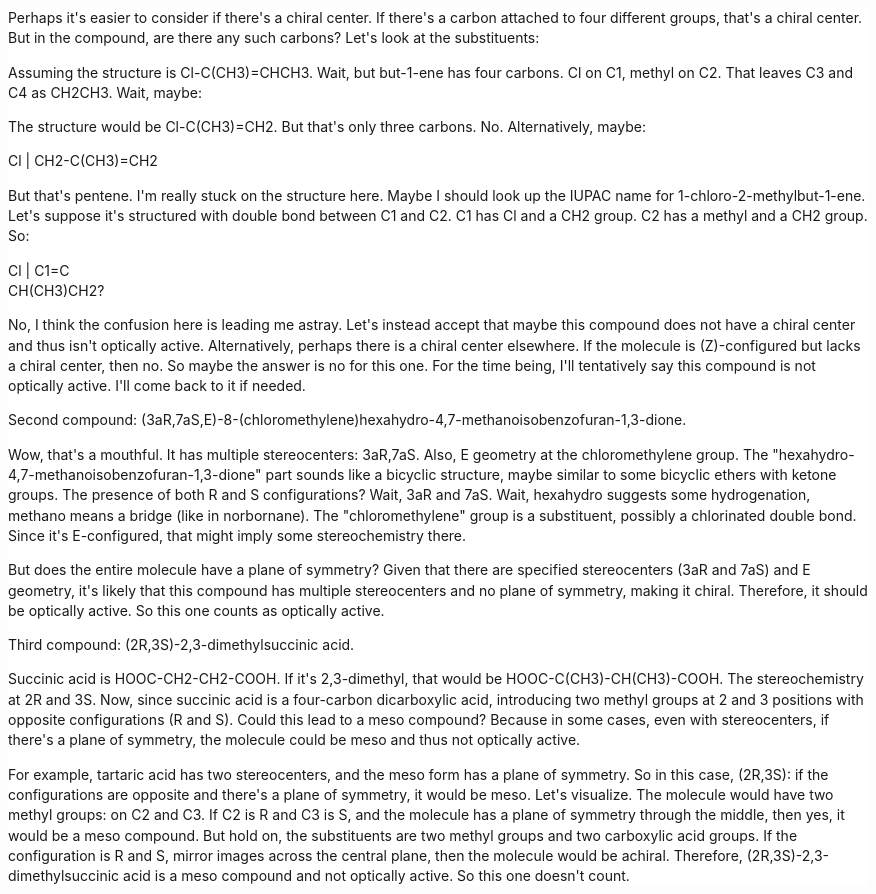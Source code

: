 Perhaps it's easier to consider if there's a chiral center. If there's a carbon attached to four different groups, that's a chiral center. But in the compound, are there any such carbons? Let's look at the substituents:

Assuming the structure is Cl-C(CH3)=CHCH3. Wait, but but-1-ene has four carbons. Cl on C1, methyl on C2. That leaves C3 and C4 as CH2CH3. Wait, maybe:

The structure would be Cl-C(CH3)=CH2. But that's only three carbons. No. Alternatively, maybe:

Cl
|
CH2-C(CH3)=CH2

But that's pentene. I'm really stuck on the structure here. Maybe I should look up the IUPAC name for 1-chloro-2-methylbut-1-ene. Let's suppose it's structured with double bond between C1 and C2. C1 has Cl and a CH2 group. C2 has a methyl and a CH2 group. So:

Cl
|
C1=C
     \
      CH(CH3)CH2?

No, I think the confusion here is leading me astray. Let's instead accept that maybe this compound does not have a chiral center and thus isn't optically active. Alternatively, perhaps there is a chiral center elsewhere. If the molecule is (Z)-configured but lacks a chiral center, then no. So maybe the answer is no for this one. For the time being, I'll tentatively say this compound is not optically active. I'll come back to it if needed.

Second compound: (3aR,7aS,E)-8-(chloromethylene)hexahydro-4,7-methanoisobenzofuran-1,3-dione.

Wow, that's a mouthful. It has multiple stereocenters: 3aR,7aS. Also, E geometry at the chloromethylene group. The "hexahydro-4,7-methanoisobenzofuran-1,3-dione" part sounds like a bicyclic structure, maybe similar to some bicyclic ethers with ketone groups. The presence of both R and S configurations? Wait, 3aR and 7aS. Wait, hexahydro suggests some hydrogenation, methano means a bridge (like in norbornane). The "chloromethylene" group is a substituent, possibly a chlorinated double bond. Since it's E-configured, that might imply some stereochemistry there.

But does the entire molecule have a plane of symmetry? Given that there are specified stereocenters (3aR and 7aS) and E geometry, it's likely that this compound has multiple stereocenters and no plane of symmetry, making it chiral. Therefore, it should be optically active. So this one counts as optically active.

Third compound: (2R,3S)-2,3-dimethylsuccinic acid.

Succinic acid is HOOC-CH2-CH2-COOH. If it's 2,3-dimethyl, that would be HOOC-C(CH3)-CH(CH3)-COOH. The stereochemistry at 2R and 3S. Now, since succinic acid is a four-carbon dicarboxylic acid, introducing two methyl groups at 2 and 3 positions with opposite configurations (R and S). Could this lead to a meso compound? Because in some cases, even with stereocenters, if there's a plane of symmetry, the molecule could be meso and thus not optically active.

For example, tartaric acid has two stereocenters, and the meso form has a plane of symmetry. So in this case, (2R,3S): if the configurations are opposite and there's a plane of symmetry, it would be meso. Let's visualize. The molecule would have two methyl groups: on C2 and C3. If C2 is R and C3 is S, and the molecule has a plane of symmetry through the middle, then yes, it would be a meso compound. But hold on, the substituents are two methyl groups and two carboxylic acid groups. If the configuration is R and S, mirror images across the central plane, then the molecule would be achiral. Therefore, (2R,3S)-2,3-dimethylsuccinic acid is a meso compound and not optically active. So this one doesn't count.
